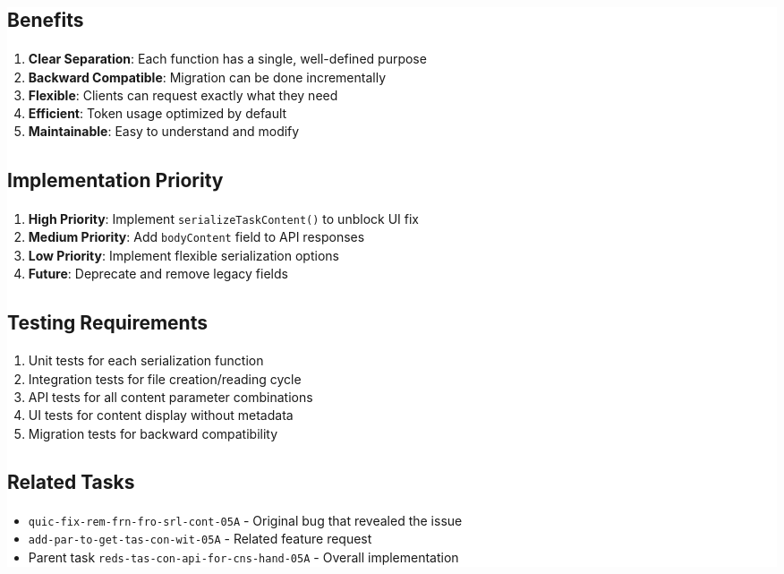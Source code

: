 ## Benefits

1. **Clear Separation**: Each function has a single, well-defined purpose
2. **Backward Compatible**: Migration can be done incrementally
3. **Flexible**: Clients can request exactly what they need
4. **Efficient**: Token usage optimized by default
5. **Maintainable**: Easy to understand and modify

## Implementation Priority

1. **High Priority**: Implement `serializeTaskContent()` to unblock UI fix
2. **Medium Priority**: Add `bodyContent` field to API responses
3. **Low Priority**: Implement flexible serialization options
4. **Future**: Deprecate and remove legacy fields

## Testing Requirements

1. Unit tests for each serialization function
2. Integration tests for file creation/reading cycle
3. API tests for all content parameter combinations
4. UI tests for content display without metadata
5. Migration tests for backward compatibility

## Related Tasks

- `quic-fix-rem-frn-fro-srl-cont-05A` - Original bug that revealed the issue
- `add-par-to-get-tas-con-wit-05A` - Related feature request
- Parent task `reds-tas-con-api-for-cns-hand-05A` - Overall implementation